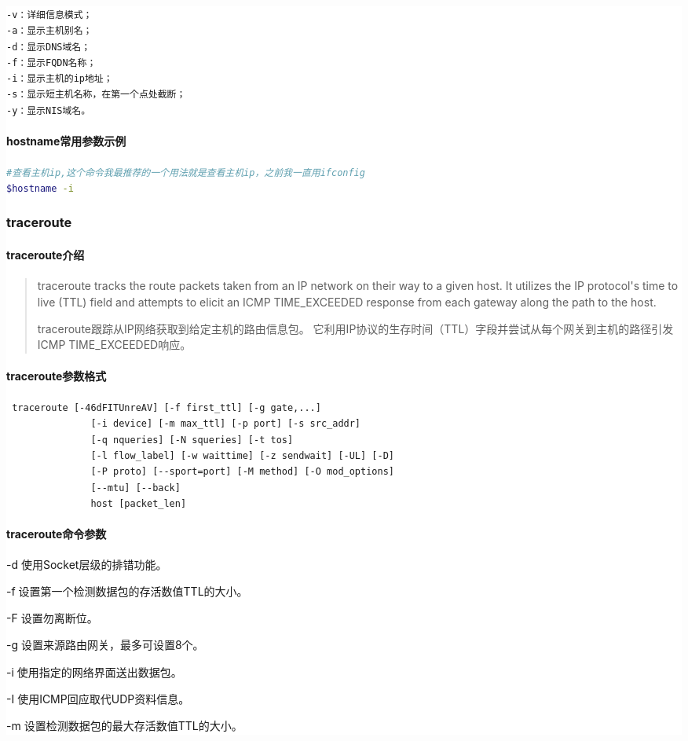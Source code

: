 ```
-v：详细信息模式；
-a：显示主机别名；
-d：显示DNS域名；
-f：显示FQDN名称；
-i：显示主机的ip地址；
-s：显示短主机名称，在第一个点处截断；
-y：显示NIS域名。

```

#### hostname常用参数示例

```bash
#查看主机ip,这个命令我最推荐的一个用法就是查看主机ip，之前我一直用ifconfig
$hostname -i 

```

### traceroute

#### traceroute介绍

> traceroute  tracks  the  route  packets  taken  from an IP network on their way to a given host. It utilizes the IP protocol's time to live (TTL) field and attempts to elicit an ICMP TIME_EXCEEDED response from each gateway along the path to the host.
>
> traceroute跟踪从IP网络获取到给定主机的路由信息包。 它利用IP协议的生存时间（TTL）字段并尝试从每个网关到主机的路径引发ICMP TIME_EXCEEDED响应。

#### traceroute参数格式

```
 traceroute [-46dFITUnreAV] [-f first_ttl] [-g gate,...]
               [-i device] [-m max_ttl] [-p port] [-s src_addr]
               [-q nqueries] [-N squeries] [-t tos]
               [-l flow_label] [-w waittime] [-z sendwait] [-UL] [-D]
               [-P proto] [--sport=port] [-M method] [-O mod_options]
               [--mtu] [--back]
               host [packet_len]

```

#### traceroute命令参数

-d 使用Socket层级的排错功能。

-f 设置第一个检测数据包的存活数值TTL的大小。

-F 设置勿离断位。

-g 设置来源路由网关，最多可设置8个。

-i 使用指定的网络界面送出数据包。

-I 使用ICMP回应取代UDP资料信息。

-m 设置检测数据包的最大存活数值TTL的大小。
